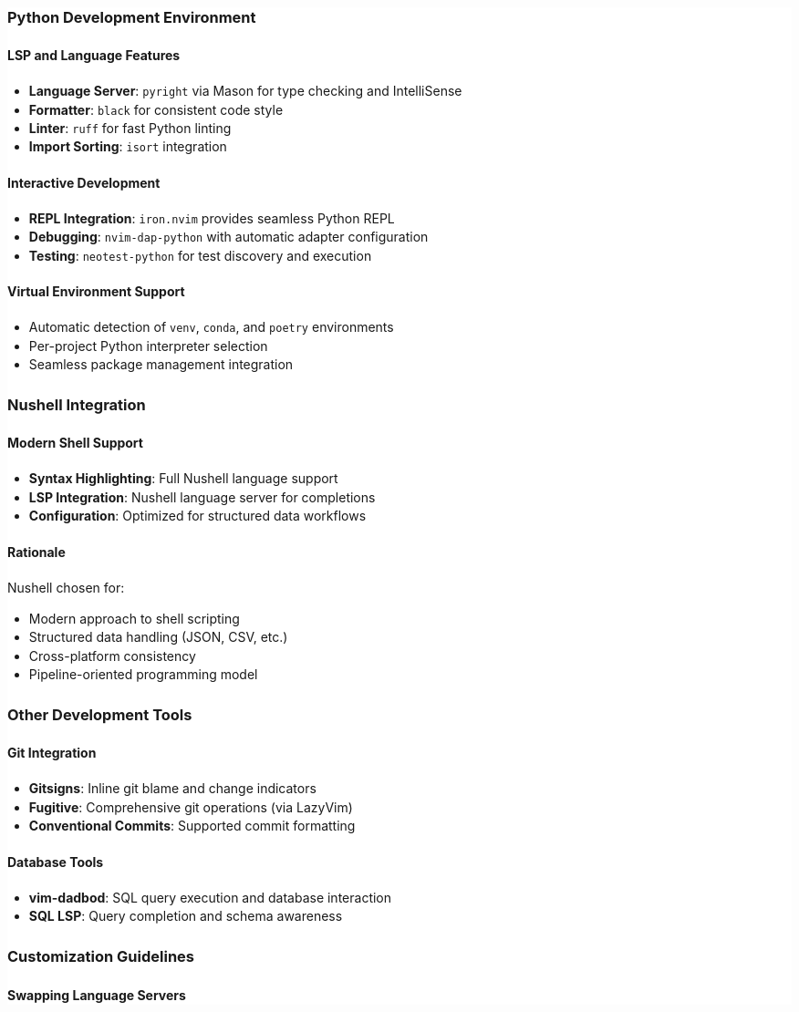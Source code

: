 ### Python Development Environment

#### LSP and Language Features

- **Language Server**: `pyright` via Mason for type checking and IntelliSense
- **Formatter**: `black` for consistent code style
- **Linter**: `ruff` for fast Python linting
- **Import Sorting**: `isort` integration

#### Interactive Development

- **REPL Integration**: `iron.nvim` provides seamless Python REPL
- **Debugging**: `nvim-dap-python` with automatic adapter configuration
- **Testing**: `neotest-python` for test discovery and execution

#### Virtual Environment Support

- Automatic detection of `venv`, `conda`, and `poetry` environments
- Per-project Python interpreter selection
- Seamless package management integration

### Nushell Integration

#### Modern Shell Support

- **Syntax Highlighting**: Full Nushell language support
- **LSP Integration**: Nushell language server for completions
- **Configuration**: Optimized for structured data workflows

#### Rationale

Nushell chosen for:

- Modern approach to shell scripting
- Structured data handling (JSON, CSV, etc.)
- Cross-platform consistency
- Pipeline-oriented programming model

### Other Development Tools

#### Git Integration

- **Gitsigns**: Inline git blame and change indicators
- **Fugitive**: Comprehensive git operations (via LazyVim)
- **Conventional Commits**: Supported commit formatting

#### Database Tools

- **vim-dadbod**: SQL query execution and database interaction
- **SQL LSP**: Query completion and schema awareness

### Customization Guidelines

#### Swapping Language Servers
